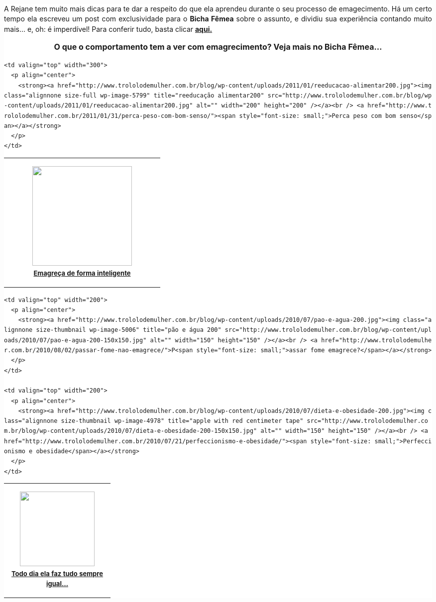<p align="justify">
  A Rejane tem muito mais dicas para te dar a respeito do que ela aprendeu durante o seu processo de emagecimento. Há um certo tempo ela escreveu um post com exclusividade para o <strong>Bicha Fêmea</strong> sobre o assunto, e dividiu sua experiência contando muito mais… e, oh: é imperdível! Para conferir tudo, basta clicar <a href="http://www.trololodemulher.com.br/2009/10/21/atitudes-vida-saudavel/"><strong>aqui.</strong></a>
</p>

<p align="center">
  <strong><span style="font-size: medium;">O que o comportamento tem a ver com emagrecimento? Veja mais no Bicha Fêmea…</span></strong>
</p>

<table width="600" border="0" cellspacing="0" cellpadding="2">
  <tr>
    <td valign="top" width="300">
      <p align="center">
        <a href="http://www.trololodemulher.com.br/blog/wp-content/uploads/2011/02/reeducacao-alimentar200.jpg"><img class="alignnone size-full wp-image-5997" title="Cherry red summer apple isolated on white, macro close up with copy space" src="http://www.trololodemulher.com.br/blog/wp-content/uploads/2011/02/reeducacao-alimentar200.jpg" alt="" width="200" height="200" /></a><br /> <a href="http://www.trololodemulher.com.br/2011/03/04/emagreca/"><strong><span style="font-size: small;">Emagreça de forma inteligente</span></strong></a>
      </p>
    </td>
    
    <td valign="top" width="300">
      <p align="center">
        <strong><a href="http://www.trololodemulher.com.br/blog/wp-content/uploads/2011/01/reeducacao-alimentar200.jpg"><img class="alignnone size-full wp-image-5799" title="reeducação alimentar200" src="http://www.trololodemulher.com.br/blog/wp-content/uploads/2011/01/reeducacao-alimentar200.jpg" alt="" width="200" height="200" /></a><br /> <a href="http://www.trololodemulher.com.br/2011/01/31/perca-peso-com-bom-senso/"><span style="font-size: small;">Perca peso com bom senso</span></a></strong>
      </p>
    </td>
  </tr>
</table>

<table width="600" border="0" cellspacing="0" cellpadding="2">
  <tr>
    <td valign="top" width="200">
      <p align="center">
        <strong><a href="http://www.trololodemulher.com.br/blog/wp-content/uploads/2010/12/espelho200.jpg"><img class="alignnone size-thumbnail wp-image-5720" title="espelho200" src="http://www.trololodemulher.com.br/blog/wp-content/uploads/2010/12/espelho200-150x150.jpg" alt="" width="150" height="150" /></a><br /> <a href="http://www.trololodemulher.com.br/2011/01/10/tudo-sempre-igual%e2%80%a6/"><span style="font-size: small;">Todo dia ela faz tudo sempre igual…</span></a></strong>
      </p>
    </td>
    
    <td valign="top" width="200">
      <p align="center">
        <strong><a href="http://www.trololodemulher.com.br/blog/wp-content/uploads/2010/07/pao-e-agua-200.jpg"><img class="alignnone size-thumbnail wp-image-5006" title="pão e água 200" src="http://www.trololodemulher.com.br/blog/wp-content/uploads/2010/07/pao-e-agua-200-150x150.jpg" alt="" width="150" height="150" /></a><br /> <a href="http://www.trololodemulher.com.br/2010/08/02/passar-fome-nao-emagrece/">P<span style="font-size: small;">assar fome emagrece?</span></a></strong>
      </p>
    </td>
    
    <td valign="top" width="200">
      <p align="center">
        <strong><a href="http://www.trololodemulher.com.br/blog/wp-content/uploads/2010/07/dieta-e-obesidade-200.jpg"><img class="alignnone size-thumbnail wp-image-4978" title="apple with red centimeter tape" src="http://www.trololodemulher.com.br/blog/wp-content/uploads/2010/07/dieta-e-obesidade-200-150x150.jpg" alt="" width="150" height="150" /></a><br /> <a href="http://www.trololodemulher.com.br/2010/07/21/perfeccionismo-e-obesidade/"><span style="font-size: small;">Perfeccionismo e obesidade</span></a></strong>
      </p>
    </td>
  </tr>
</table>
